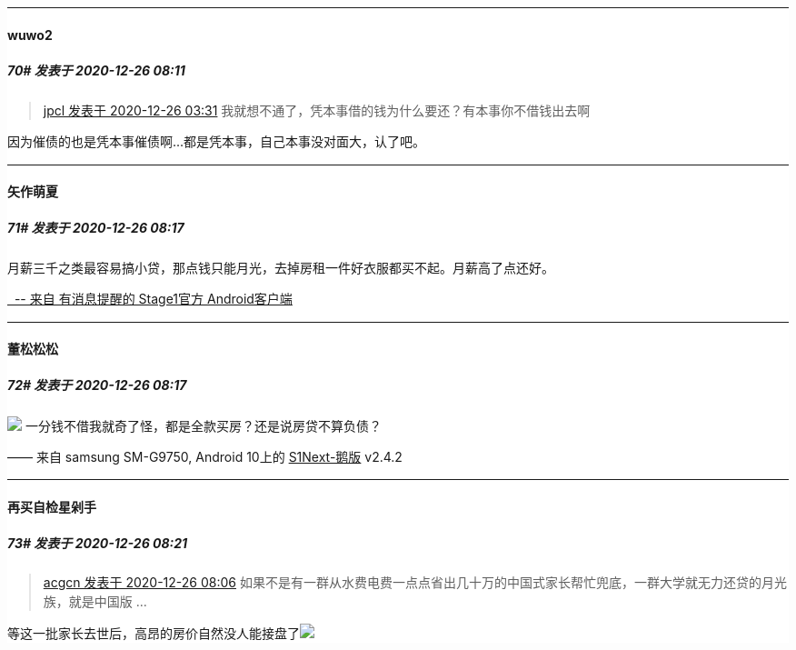 *****

####  wuwo2  
##### 70#       发表于 2020-12-26 08:11



<blockquote><a href="httphttps://bbs.saraba1st.com/2b/forum.php?mod=redirect&amp;goto=findpost&amp;pid=49847134&amp;ptid=1979596" target="_blank">jpcl 发表于 2020-12-26 03:31</a>
我就想不通了，凭本事借的钱为什么要还？有本事你不借钱出去啊</blockquote>
因为催债的也是凭本事催债啊...都是凭本事，自己本事没对面大，认了吧。







*****

####  矢作萌夏  
##### 71#       发表于 2020-12-26 08:17




月薪三千之类最容易搞小贷，那点钱只能月光，去掉房租一件好衣服都买不起。月薪高了点还好。

[  -- 来自 有消息提醒的 Stage1官方 Android客户端](https://www.coolapk.com/apk/140634)







*****

####  董松松松  
##### 72#       发表于 2020-12-26 08:17



<img src="https://static.saraba1st.com/image/smiley/face2017/001.png" referrerpolicy="no-referrer"> 一分钱不借我就奇了怪，都是全款买房？还是说房贷不算负债？

—— 来自 samsung SM-G9750, Android 10上的 [S1Next-鹅版](https://github.com/ykrank/S1-Next/releases) v2.4.2







*****

####  再买自检星剁手  
##### 73#       发表于 2020-12-26 08:21



<blockquote><a href="httphttps://bbs.saraba1st.com/2b/forum.php?mod=redirect&amp;goto=findpost&amp;pid=49847470&amp;ptid=1979596" target="_blank">acgcn 发表于 2020-12-26 08:06</a>
如果不是有一群从水费电费一点点省出几十万的中国式家长帮忙兜底，一群大学就无力还贷的月光族，就是中国版 ...</blockquote>
等这一批家长去世后，高昂的房价自然没人能接盘了<img src="https://static.saraba1st.com/image/smiley/face2017/037.png" referrerpolicy="no-referrer">
